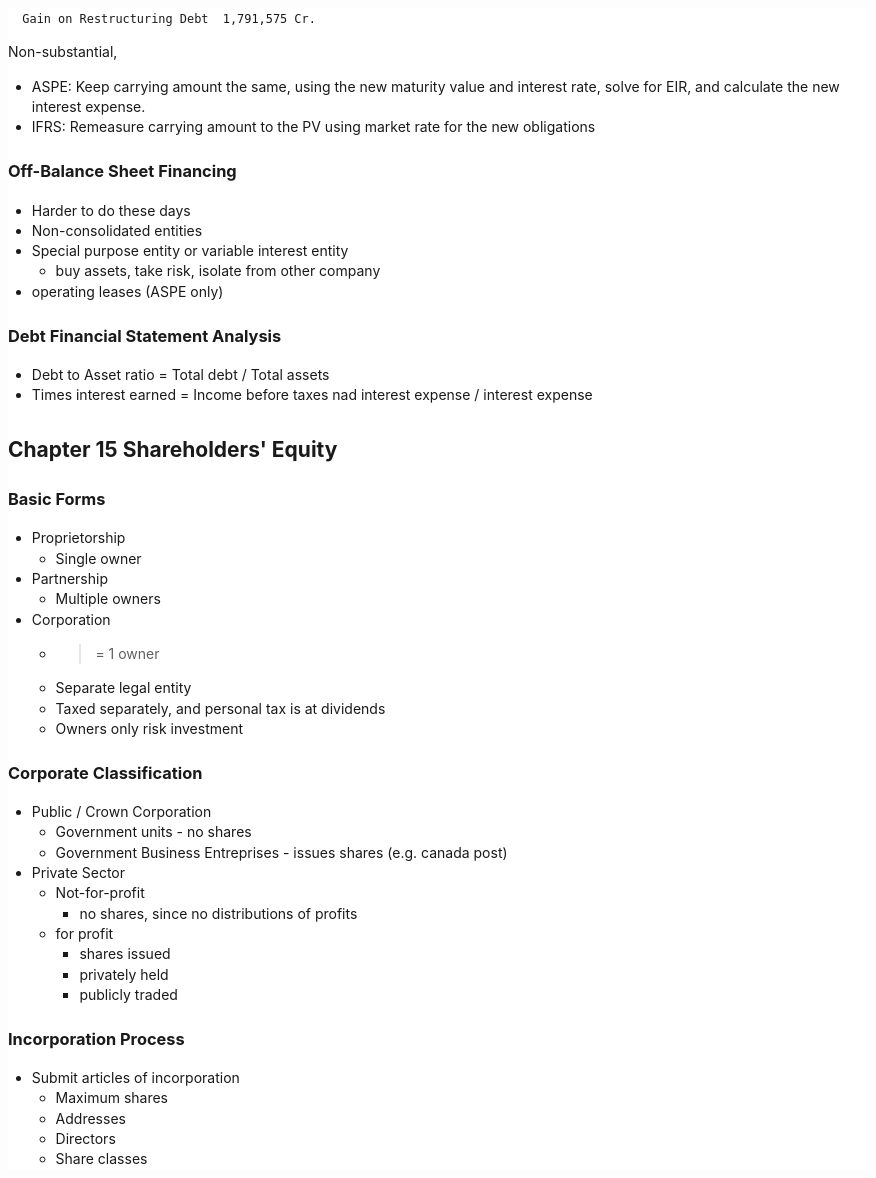 ```txt
  Gain on Restructuring Debt  1,791,575 Cr.
```

Non-substantial,

- ASPE: Keep carrying amount the same, using the new maturity value and interest rate, solve for EIR, and calculate the new interest expense.
- IFRS: Remeasure carrying amount to the PV using market rate for the new obligations

### Off-Balance Sheet Financing

- Harder to do these days
- Non-consolidated entities
- Special purpose entity or variable interest entity
  - buy assets, take risk, isolate from other company
- operating leases (ASPE only)

### Debt Financial Statement Analysis

- Debt to Asset ratio = Total debt / Total assets
- Times interest earned = Income before taxes nad interest expense / interest expense

## Chapter 15 Shareholders' Equity

### Basic Forms

- Proprietorship
  - Single owner
- Partnership
  - Multiple owners
- Corporation
  - >= 1 owner
  - Separate legal entity
  - Taxed separately, and personal tax is at dividends
  - Owners only risk investment

### Corporate Classification

- Public / Crown Corporation
  - Government units - no shares
  - Government Business Entreprises - issues shares (e.g. canada post)
- Private Sector
  - Not-for-profit
    - no shares, since no distributions of profits
  - for profit
    - shares issued
    - privately held
    - publicly traded

### Incorporation Process

- Submit articles of incorporation
  - Maximum shares
  - Addresses
  - Directors
  - Share classes
